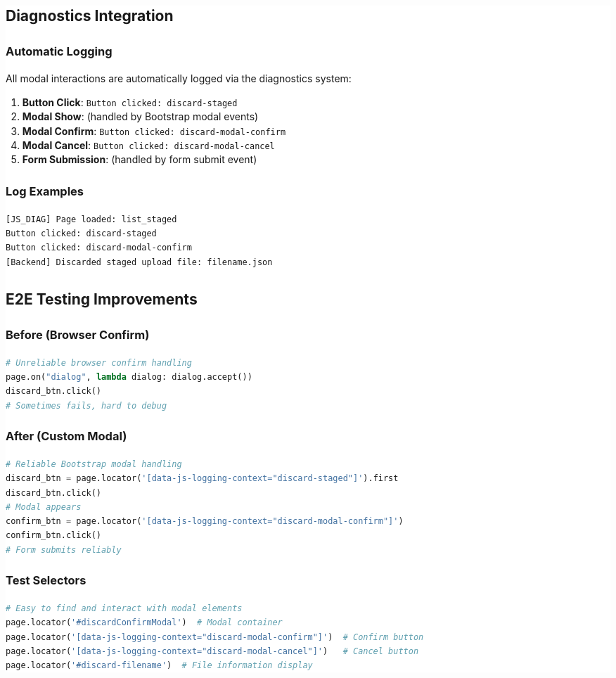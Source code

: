 ## Diagnostics Integration

### Automatic Logging

All modal interactions are automatically logged via the diagnostics system:

1. **Button Click**: `Button clicked: discard-staged`
2. **Modal Show**: (handled by Bootstrap modal events)
3. **Modal Confirm**: `Button clicked: discard-modal-confirm`
4. **Modal Cancel**: `Button clicked: discard-modal-cancel`
5. **Form Submission**: (handled by form submit event)

### Log Examples

```
[JS_DIAG] Page loaded: list_staged
Button clicked: discard-staged
Button clicked: discard-modal-confirm
[Backend] Discarded staged upload file: filename.json
```

## E2E Testing Improvements

### Before (Browser Confirm)

```python
# Unreliable browser confirm handling
page.on("dialog", lambda dialog: dialog.accept())
discard_btn.click()
# Sometimes fails, hard to debug
```

### After (Custom Modal)

```python
# Reliable Bootstrap modal handling
discard_btn = page.locator('[data-js-logging-context="discard-staged"]').first
discard_btn.click()
# Modal appears
confirm_btn = page.locator('[data-js-logging-context="discard-modal-confirm"]')
confirm_btn.click()
# Form submits reliably
```

### Test Selectors

```python
# Easy to find and interact with modal elements
page.locator('#discardConfirmModal')  # Modal container
page.locator('[data-js-logging-context="discard-modal-confirm"]')  # Confirm button
page.locator('[data-js-logging-context="discard-modal-cancel"]')   # Cancel button
page.locator('#discard-filename')  # File information display
```
